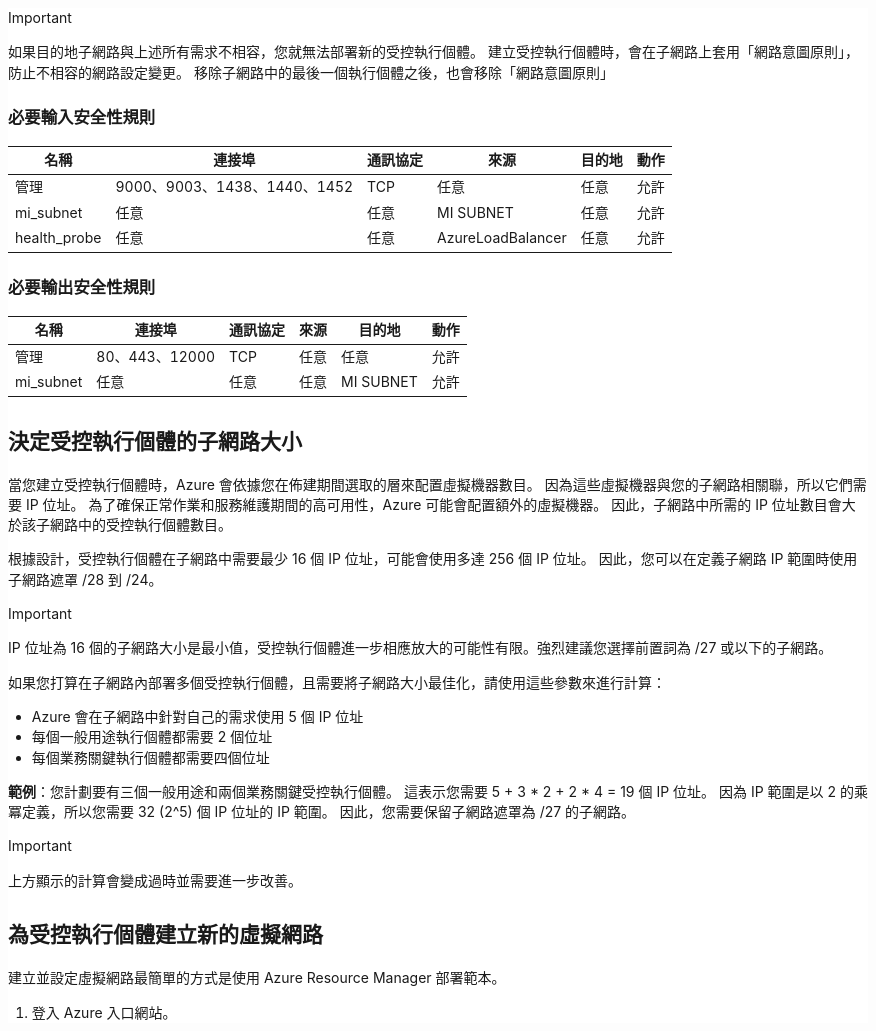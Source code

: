 > [!IMPORTANT]
> 如果目的地子網路與上述所有需求不相容，您就無法部署新的受控執行個體。 建立受控執行個體時，會在子網路上套用「網路意圖原則」，防止不相容的網路設定變更。 移除子網路中的最後一個執行個體之後，也會移除「網路意圖原則」

### <a name="mandatory-inbound-security-rules"></a>必要輸入安全性規則 

| 名稱       |連接埠                        |通訊協定|來源           |目的地|動作|
|------------|----------------------------|--------|-----------------|-----------|------|
|管理  |9000、9003、1438、1440、1452|TCP     |任意              |任意        |允許 |
|mi_subnet   |任意                         |任意     |MI SUBNET        |任意        |允許 |
|health_probe|任意                         |任意     |AzureLoadBalancer|任意        |允許 |

### <a name="mandatory-outbound-security-rules"></a>必要輸出安全性規則 

| 名稱       |連接埠          |通訊協定|來源           |目的地|動作|
|------------|--------------|--------|-----------------|-----------|------|
|管理  |80、443、12000|TCP     |任意              |任意        |允許 |
|mi_subnet   |任意           |任意     |任意              |MI SUBNET  |允許 |

##  <a name="determine-the-size-of-subnet-for-managed-instances"></a>決定受控執行個體的子網路大小

當您建立受控執行個體時，Azure 會依據您在佈建期間選取的層來配置虛擬機器數目。 因為這些虛擬機器與您的子網路相關聯，所以它們需要 IP 位址。 為了確保正常作業和服務維護期間的高可用性，Azure 可能會配置額外的虛擬機器。 因此，子網路中所需的 IP 位址數目會大於該子網路中的受控執行個體數目。 

根據設計，受控執行個體在子網路中需要最少 16 個 IP 位址，可能會使用多達 256 個 IP 位址。 因此，您可以在定義子網路 IP 範圍時使用子網路遮罩 /28 到 /24。 

> [!IMPORTANT]
> IP 位址為 16 個的子網路大小是最小值，受控執行個體進一步相應放大的可能性有限。強烈建議您選擇前置詞為 /27 或以下的子網路。 

如果您打算在子網路內部署多個受控執行個體，且需要將子網路大小最佳化，請使用這些參數來進行計算： 

- Azure 會在子網路中針對自己的需求使用 5 個 IP 位址 
- 每個一般用途執行個體都需要 2 個位址 
- 每個業務關鍵執行個體都需要四個位址

**範例**：您計劃要有三個一般用途和兩個業務關鍵受控執行個體。 這表示您需要 5 + 3 * 2 + 2 * 4 = 19 個 IP 位址。 因為 IP 範圍是以 2 的乘冪定義，所以您需要 32 (2^5) 個 IP 位址的 IP 範圍。 因此，您需要保留子網路遮罩為 /27 的子網路。 

> [!IMPORTANT]
> 上方顯示的計算會變成過時並需要進一步改善。 

## <a name="create-a-new-virtual-network-for-a-managed-instance"></a>為受控執行個體建立新的虛擬網路

建立並設定虛擬網路最簡單的方式是使用 Azure Resource Manager 部署範本。

1. 登入 Azure 入口網站。
